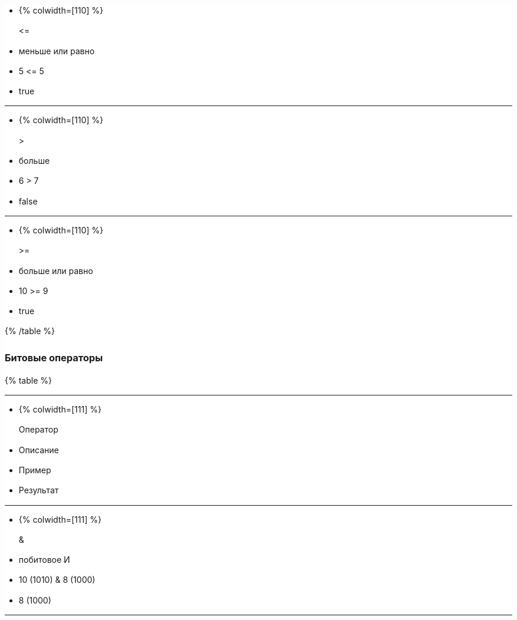 
*  {% colwidth=[110] %}

   <=

*  меньше или равно

*  5 <= 5

*  true

---

*  {% colwidth=[110] %}

   \>

*  больше

*  6 > 7

*  false

---

*  {% colwidth=[110] %}

   \>=

*  больше или равно

*  10 >= 9

*  true

{% /table %}

### **Битовые операторы**

{% table %}

---

*  {% colwidth=[111] %}

   Оператор

*  Описание

*  Пример

*  Результат

---

*  {% colwidth=[111] %}

   &

*  побитовое И

*  10 (1010) & 8 (1000)

*  8 (1000)

---